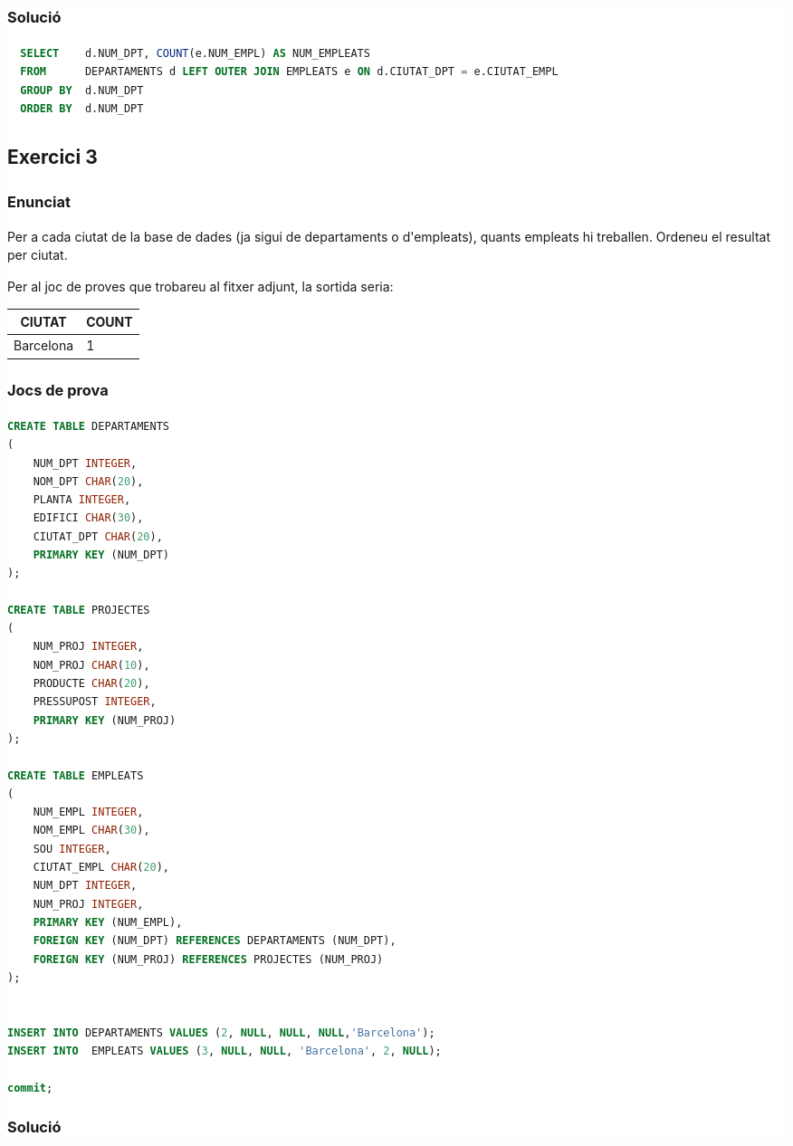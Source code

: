 ### Solució
```sql
  SELECT    d.NUM_DPT, COUNT(e.NUM_EMPL) AS NUM_EMPLEATS
  FROM	    DEPARTAMENTS d LEFT OUTER JOIN EMPLEATS e ON d.CIUTAT_DPT = e.CIUTAT_EMPL
  GROUP BY 	d.NUM_DPT
  ORDER BY 	d.NUM_DPT
```

## Exercici 3
### Enunciat
Per a cada ciutat de la base de dades (ja sigui de departaments o d'empleats), quants empleats hi treballen. Ordeneu el resultat per ciutat.

Per al joc de proves que trobareu al fitxer adjunt, la sortida seria:

| CIUTAT    | COUNT |
| --------- | ----- |
| Barcelona | 1     |

### Jocs de prova
```sql
CREATE TABLE DEPARTAMENTS
(	
	NUM_DPT INTEGER,
	NOM_DPT CHAR(20),
	PLANTA INTEGER,
	EDIFICI CHAR(30),
	CIUTAT_DPT CHAR(20),
	PRIMARY KEY (NUM_DPT)
);

CREATE TABLE PROJECTES
(	
	NUM_PROJ INTEGER,
	NOM_PROJ CHAR(10),
	PRODUCTE CHAR(20),
	PRESSUPOST INTEGER,
	PRIMARY KEY (NUM_PROJ)
);

CREATE TABLE EMPLEATS
(	
	NUM_EMPL INTEGER,
	NOM_EMPL CHAR(30),
	SOU INTEGER,
	CIUTAT_EMPL CHAR(20),
	NUM_DPT INTEGER,
	NUM_PROJ INTEGER,
	PRIMARY KEY (NUM_EMPL),
	FOREIGN KEY (NUM_DPT) REFERENCES DEPARTAMENTS (NUM_DPT),
	FOREIGN KEY (NUM_PROJ) REFERENCES PROJECTES (NUM_PROJ)
);


INSERT INTO DEPARTAMENTS VALUES (2, NULL, NULL, NULL,'Barcelona');
INSERT INTO  EMPLEATS VALUES (3, NULL, NULL, 'Barcelona', 2, NULL);

commit;

```
### Solució
```sql
```